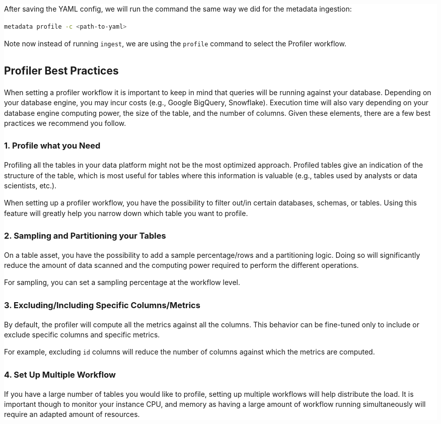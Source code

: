 After saving the YAML config, we will run the command the same way we did for the metadata ingestion:

```bash
metadata profile -c <path-to-yaml>
```

Note now instead of running `ingest`, we are using the `profile` command to select the Profiler workflow.

## Profiler Best Practices
When setting a profiler workflow it is important to keep in mind that queries will be running against your database. Depending on your database engine, you may incur costs (e.g., Google BigQuery, Snowflake). Execution time will also vary depending on your database engine computing power, the size of the table, and the number of columns. Given these elements, there are a few best practices we recommend you follow.

### 1. Profile what you Need
Profiling all the tables in your data platform might not be the most optimized approach. Profiled tables give an indication of the structure of the table, which is most useful for tables where this information is valuable (e.g., tables used by analysts or data scientists, etc.).

When setting up a profiler workflow, you have the possibility to filter out/in certain databases, schemas, or tables. Using this feature will greatly help you narrow down which table you want to profile.

### 2. Sampling and Partitioning your Tables
On a table asset, you have the possibility to add a sample percentage/rows and a partitioning logic. Doing so will significantly reduce the amount of data scanned and the computing power required to perform the different operations. 

For sampling, you can set a sampling percentage at the workflow level.

### 3. Excluding/Including Specific Columns/Metrics
By default, the profiler will compute all the metrics against all the columns. This behavior can be fine-tuned only to include or exclude specific columns and specific metrics.

For example, excluding `id` columns will reduce the number of columns against which the metrics are computed.

### 4. Set Up Multiple Workflow
If you have a large number of tables you would like to profile, setting up multiple workflows will help distribute the load. It is important though to monitor your instance CPU, and memory as having a large amount of workflow running simultaneously will require an adapted amount of resources.
